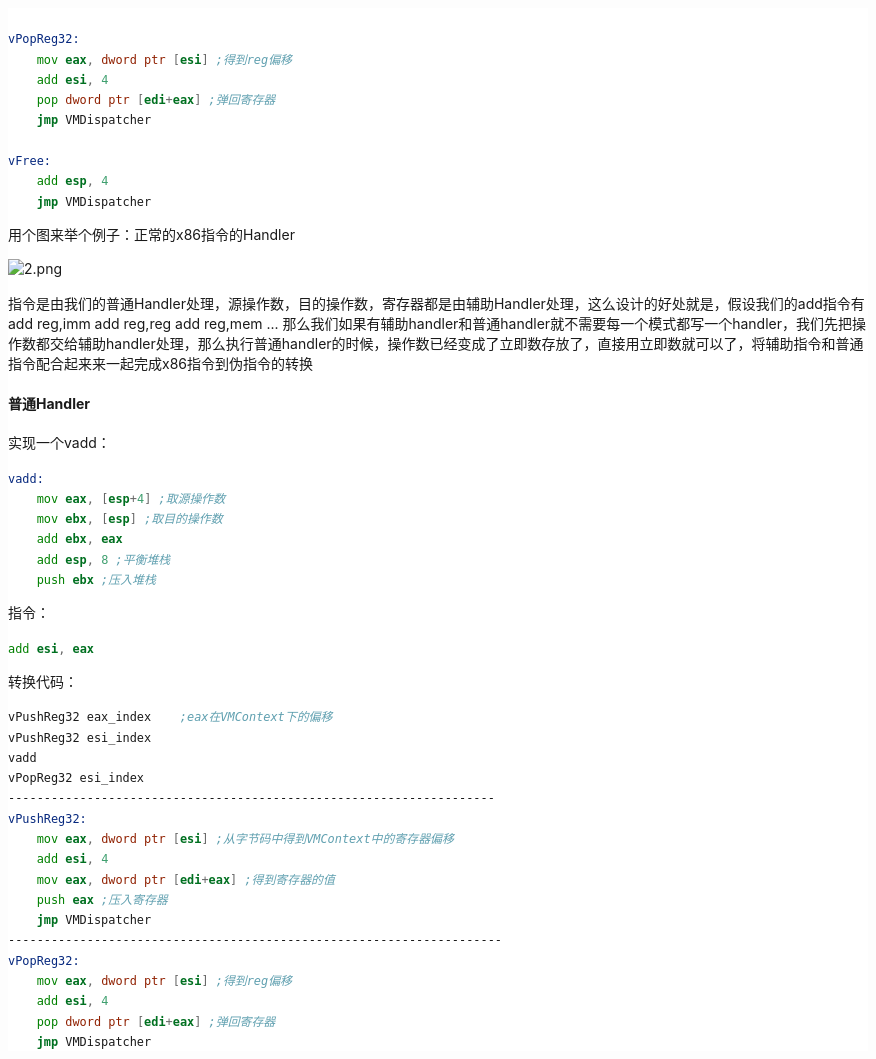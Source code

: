 ```asm

vPopReg32:
    mov eax, dword ptr [esi] ;得到reg偏移
    add esi, 4
    pop dword ptr [edi+eax] ;弹回寄存器
    jmp VMDispatcher

vFree:
    add esp, 4
    jmp VMDispatcher
```

用个图来举个例子：正常的x86指令的Handler

![2.png](https://i.loli.net/2020/12/29/vbeDYUOtKAud2ap.png)

指令是由我们的普通Handler处理，源操作数，目的操作数，寄存器都是由辅助Handler处理，这么设计的好处就是，假设我们的add指令有add reg,imm add reg,reg add reg,mem ... 那么我们如果有辅助handler和普通handler就不需要每一个模式都写一个handler，我们先把操作数都交给辅助handler处理，那么执行普通handler的时候，操作数已经变成了立即数存放了，直接用立即数就可以了，将辅助指令和普通指令配合起来来一起完成x86指令到伪指令的转换

#### 普通Handler

实现一个vadd：

```asm
vadd:
    mov eax, [esp+4] ;取源操作数
    mov ebx, [esp] ;取目的操作数
    add ebx, eax
    add esp, 8 ;平衡堆栈
    push ebx ;压入堆栈
```

指令：

```asm
add esi, eax
```

转换代码：

```asm
vPushReg32 eax_index    ;eax在VMContext下的偏移
vPushReg32 esi_index
vadd
vPopReg32 esi_index
--------------------------------------------------------------------
vPushReg32:
    mov eax, dword ptr [esi] ;从字节码中得到VMContext中的寄存器偏移
    add esi, 4
    mov eax, dword ptr [edi+eax] ;得到寄存器的值
    push eax ;压入寄存器
    jmp VMDispatcher
---------------------------------------------------------------------
vPopReg32:
    mov eax, dword ptr [esi] ;得到reg偏移
    add esi, 4
    pop dword ptr [edi+eax] ;弹回寄存器
    jmp VMDispatcher
```
